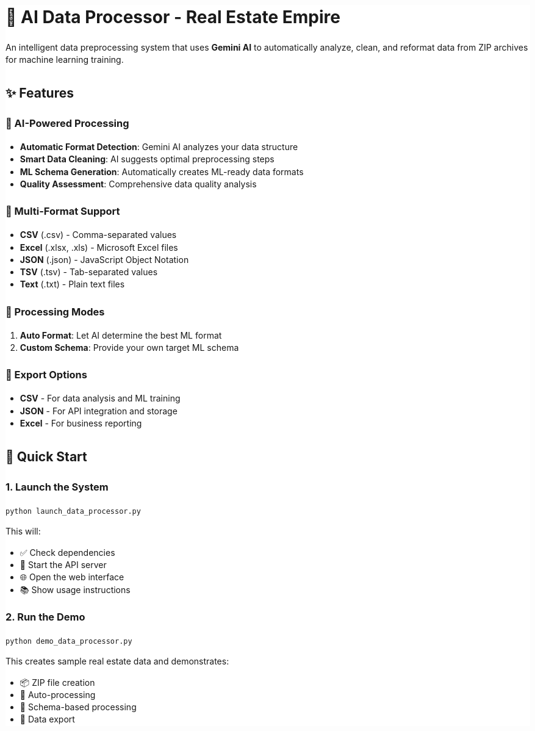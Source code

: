 # 🤖 AI Data Processor - Real Estate Empire

An intelligent data preprocessing system that uses **Gemini AI** to automatically analyze, clean, and reformat data from ZIP archives for machine learning training.

## ✨ Features

### 🧠 AI-Powered Processing
- **Automatic Format Detection**: Gemini AI analyzes your data structure
- **Smart Data Cleaning**: AI suggests optimal preprocessing steps
- **ML Schema Generation**: Automatically creates ML-ready data formats
- **Quality Assessment**: Comprehensive data quality analysis

### 📁 Multi-Format Support
- **CSV** (.csv) - Comma-separated values
- **Excel** (.xlsx, .xls) - Microsoft Excel files
- **JSON** (.json) - JavaScript Object Notation
- **TSV** (.tsv) - Tab-separated values
- **Text** (.txt) - Plain text files

### 🎯 Processing Modes
1. **Auto Format**: Let AI determine the best ML format
2. **Custom Schema**: Provide your own target ML schema

### 💾 Export Options
- **CSV** - For data analysis and ML training
- **JSON** - For API integration and storage
- **Excel** - For business reporting

## 🚀 Quick Start

### 1. Launch the System
```bash
python launch_data_processor.py
```

This will:
- ✅ Check dependencies
- 🚀 Start the API server
- 🌐 Open the web interface
- 📚 Show usage instructions

### 2. Run the Demo
```bash
python demo_data_processor.py
```

This creates sample real estate data and demonstrates:
- 📦 ZIP file creation
- 🤖 Auto-processing
- 🎯 Schema-based processing
- 💾 Data export
